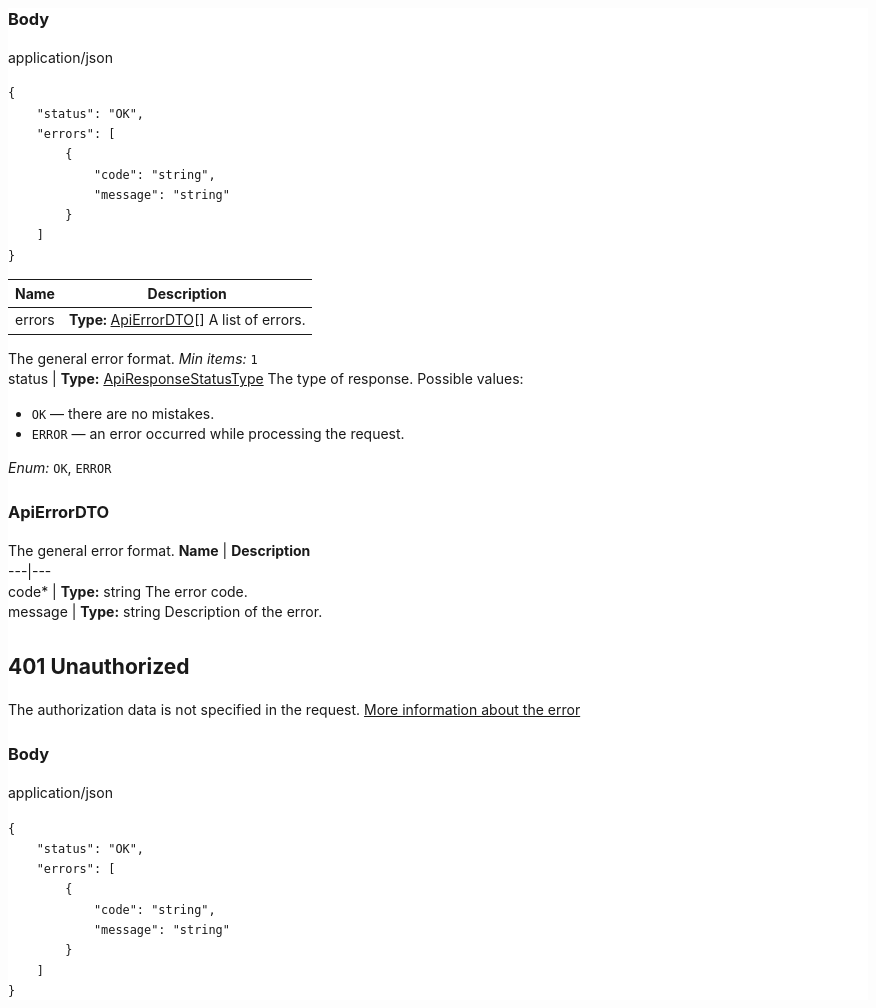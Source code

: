 ###  [](https://yandex.ru/dev/market/partner-api/doc/en/reference/reports/en/reference/reports/generatePricesReport#body2)Body
application/json
```
{
    "status": "OK",
    "errors": [
        {
            "code": "string",
            "message": "string"
        }
    ]
}

```

**Name** |  **Description**  
---|---  
errors |  **Type:** [ApiErrorDTO](https://yandex.ru/dev/market/partner-api/doc/en/reference/reports/en/reference/reports/generatePricesReport#apierrordto)[] A list of errors.  
The general error format. _Min items:_ `1`  
status |  **Type:** [ApiResponseStatusType](https://yandex.ru/dev/market/partner-api/doc/en/reference/reports/en/reference/reports/generatePricesReport#apiresponsestatustype) The type of response. Possible values:
  * `OK` — there are no mistakes.
  * `ERROR` — an error occurred while processing the request.

_Enum:_ `OK`, `ERROR`  
###  [](https://yandex.ru/dev/market/partner-api/doc/en/reference/reports/en/reference/reports/generatePricesReport#apierrordto)ApiErrorDTO
The general error format.
**Name** |  **Description**  
---|---  
code* |  **Type:** string The error code.  
message |  **Type:** string Description of the error.  
##  [](https://yandex.ru/dev/market/partner-api/doc/en/reference/reports/en/reference/reports/generatePricesReport#401-unauthorized)401 Unauthorized
The authorization data is not specified in the request. [More information about the error](https://yandex.ru/dev/market/partner-api/doc/en/reference/reports/en/concepts/error-codes#401)
###  [](https://yandex.ru/dev/market/partner-api/doc/en/reference/reports/en/reference/reports/generatePricesReport#body3)Body
application/json
```
{
    "status": "OK",
    "errors": [
        {
            "code": "string",
            "message": "string"
        }
    ]
}

```
